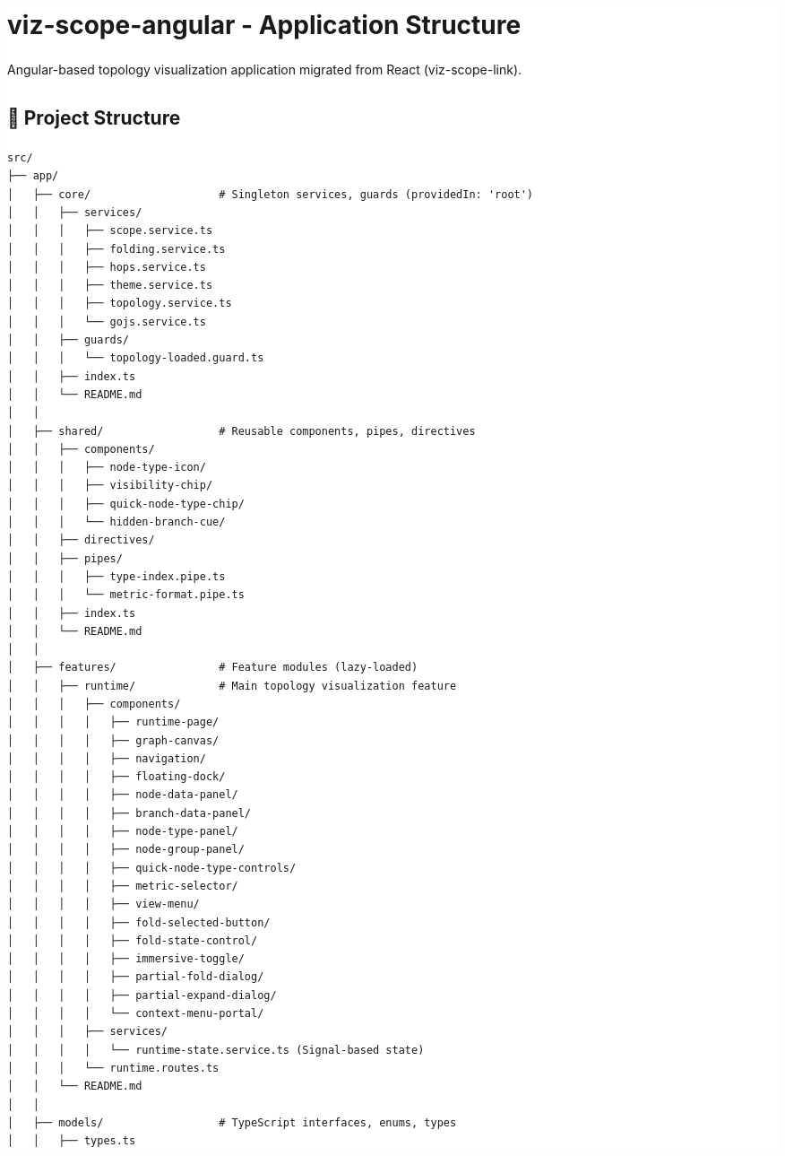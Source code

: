 # viz-scope-angular - Application Structure

Angular-based topology visualization application migrated from React (viz-scope-link).

## 📁 Project Structure

```
src/
├── app/
│   ├── core/                    # Singleton services, guards (providedIn: 'root')
│   │   ├── services/
│   │   │   ├── scope.service.ts
│   │   │   ├── folding.service.ts
│   │   │   ├── hops.service.ts
│   │   │   ├── theme.service.ts
│   │   │   ├── topology.service.ts
│   │   │   └── gojs.service.ts
│   │   ├── guards/
│   │   │   └── topology-loaded.guard.ts
│   │   ├── index.ts
│   │   └── README.md
│   │
│   ├── shared/                  # Reusable components, pipes, directives
│   │   ├── components/
│   │   │   ├── node-type-icon/
│   │   │   ├── visibility-chip/
│   │   │   ├── quick-node-type-chip/
│   │   │   └── hidden-branch-cue/
│   │   ├── directives/
│   │   ├── pipes/
│   │   │   ├── type-index.pipe.ts
│   │   │   └── metric-format.pipe.ts
│   │   ├── index.ts
│   │   └── README.md
│   │
│   ├── features/                # Feature modules (lazy-loaded)
│   │   ├── runtime/             # Main topology visualization feature
│   │   │   ├── components/
│   │   │   │   ├── runtime-page/
│   │   │   │   ├── graph-canvas/
│   │   │   │   ├── navigation/
│   │   │   │   ├── floating-dock/
│   │   │   │   ├── node-data-panel/
│   │   │   │   ├── branch-data-panel/
│   │   │   │   ├── node-type-panel/
│   │   │   │   ├── node-group-panel/
│   │   │   │   ├── quick-node-type-controls/
│   │   │   │   ├── metric-selector/
│   │   │   │   ├── view-menu/
│   │   │   │   ├── fold-selected-button/
│   │   │   │   ├── fold-state-control/
│   │   │   │   ├── immersive-toggle/
│   │   │   │   ├── partial-fold-dialog/
│   │   │   │   ├── partial-expand-dialog/
│   │   │   │   └── context-menu-portal/
│   │   │   ├── services/
│   │   │   │   └── runtime-state.service.ts (Signal-based state)
│   │   │   └── runtime.routes.ts
│   │   └── README.md
│   │
│   ├── models/                  # TypeScript interfaces, enums, types
│   │   ├── types.ts
```